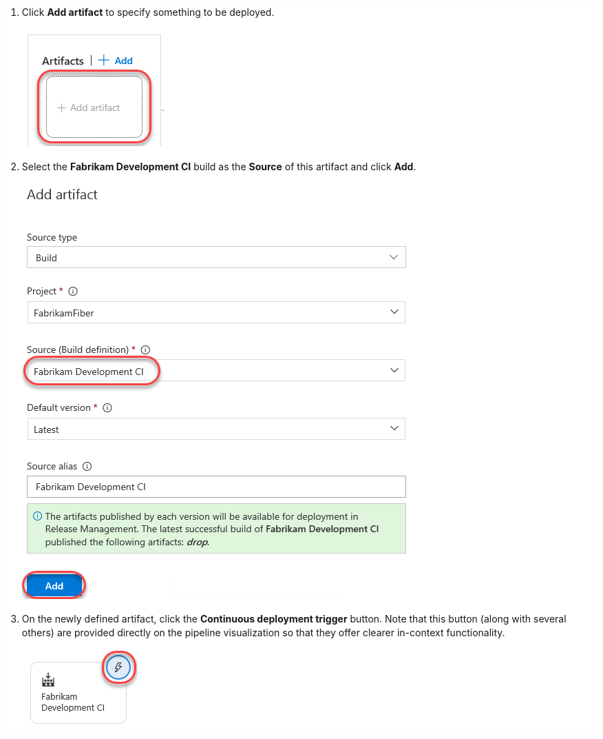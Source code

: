1. Click **Add artifact** to specify something to be deployed.

    ![](images/024.png)

1. Select the **Fabrikam Development CI** build as the **Source** of this artifact and click **Add**.

    ![](images/025.png)

1. On the newly defined artifact, click the **Continuous deployment trigger** button. Note that this button (along with several others) are provided directly on the pipeline visualization so that they offer clearer in-context functionality.

    ![](images/026.png)
